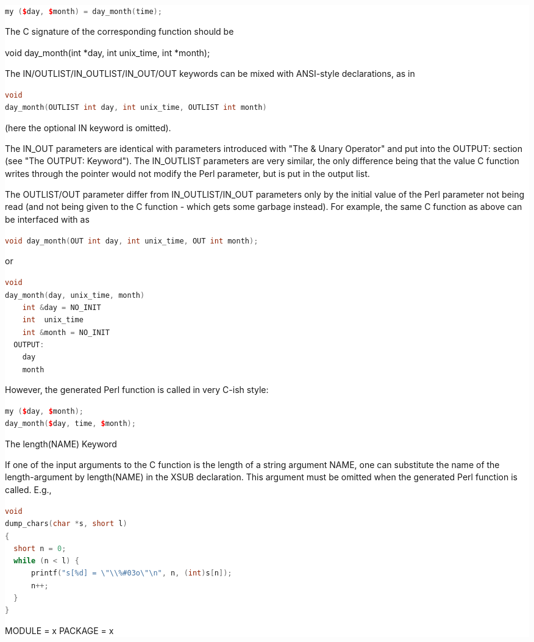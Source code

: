 ```c++
my ($day, $month) = day_month(time);
```

The C signature of the corresponding function should be

void day_month(int *day, int unix_time, int *month);

The IN/OUTLIST/IN_OUTLIST/IN_OUT/OUT keywords can be mixed with ANSI-style declarations, as in

```c++
void
day_month(OUTLIST int day, int unix_time, OUTLIST int month)
```

(here the optional IN keyword is omitted).

The IN_OUT parameters are identical with parameters introduced with "The & Unary Operator" and put into the OUTPUT: section (see "The OUTPUT: Keyword"). The IN_OUTLIST parameters are very similar, the only difference being that the value C function writes through the pointer would not modify the Perl parameter, but is put in the output list.

The OUTLIST/OUT parameter differ from IN_OUTLIST/IN_OUT parameters only by the initial value of the Perl parameter not being read (and not being given to the C function - which gets some garbage instead). For example, the same C function as above can be interfaced with as

```c++
void day_month(OUT int day, int unix_time, OUT int month);
```

or

```c++
void
day_month(day, unix_time, month)
    int &day = NO_INIT
    int  unix_time
    int &month = NO_INIT
  OUTPUT:
    day
    month
```

However, the generated Perl function is called in very C-ish style:

```c++
my ($day, $month);
day_month($day, time, $month);
```
The length(NAME) Keyword

If one of the input arguments to the C function is the length of a string argument NAME, one can substitute the name of the length-argument by length(NAME) in the XSUB declaration. This argument must be omitted when the generated Perl function is called. E.g.,

```c
void
dump_chars(char *s, short l)
{
  short n = 0;
  while (n < l) {
      printf("s[%d] = \"\\%#03o\"\n", n, (int)s[n]);
      n++;
  }
}
```
MODULE = x		PACKAGE = x
